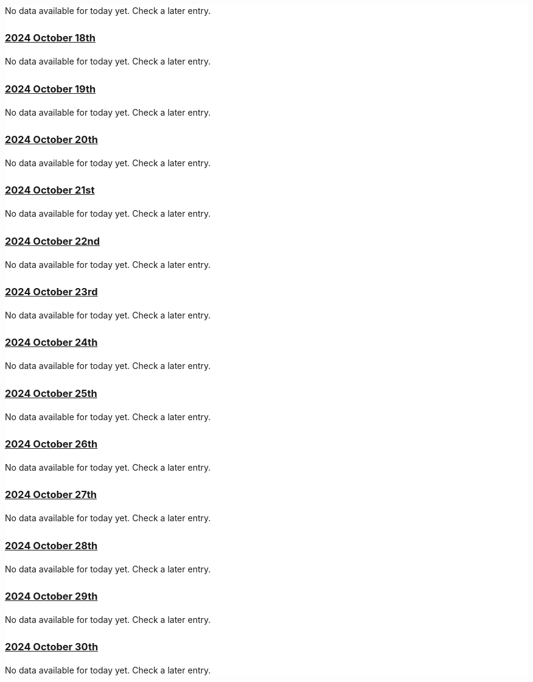 No data available for today yet. Check a later entry.

### [2024 October 18th](#2024-October-18th)

No data available for today yet. Check a later entry.

### [2024 October 19th](#2024-October-19th)

No data available for today yet. Check a later entry.

### [2024 October 20th](#2024-October-20th)

No data available for today yet. Check a later entry.

### [2024 October 21st](#2024-October-21st)

No data available for today yet. Check a later entry.

### [2024 October 22nd](#2024-October-22nd)

No data available for today yet. Check a later entry.

### [2024 October 23rd](#2024-October-23rd)

No data available for today yet. Check a later entry.

### [2024 October 24th](#2024-October-24th)

No data available for today yet. Check a later entry.

### [2024 October 25th](#2024-October-25th)

No data available for today yet. Check a later entry.

### [2024 October 26th](#2024-October-26th)

No data available for today yet. Check a later entry.

### [2024 October 27th](#2024-October-27th)

No data available for today yet. Check a later entry.

### [2024 October 28th](#2024-October-28th)

No data available for today yet. Check a later entry.

### [2024 October 29th](#2024-October-29th)

No data available for today yet. Check a later entry.

### [2024 October 30th](#2024-October-30th)

No data available for today yet. Check a later entry.
